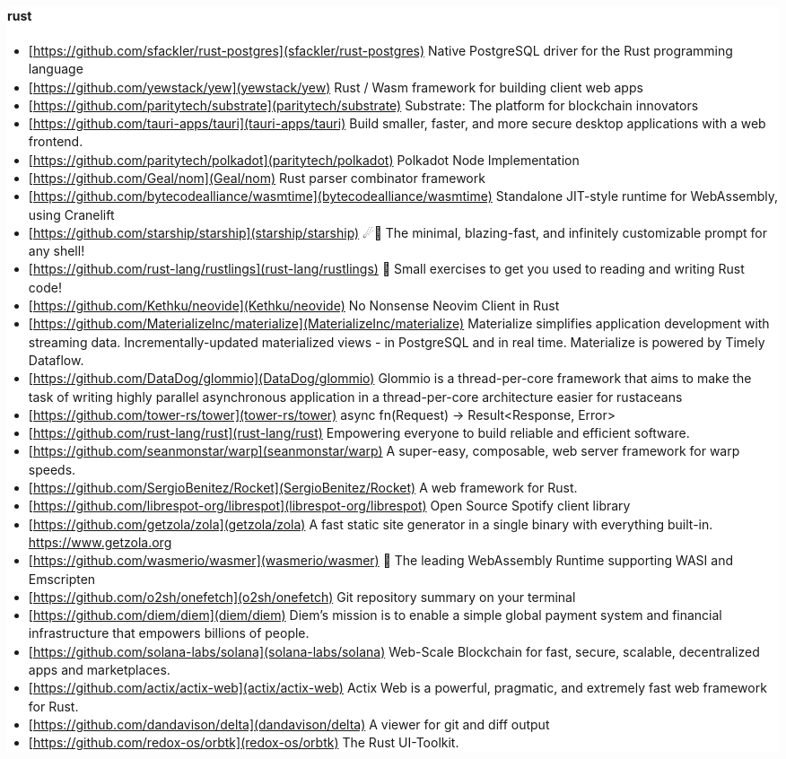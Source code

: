 #### rust
* [https://github.com/sfackler/rust-postgres](sfackler/rust-postgres) Native PostgreSQL driver for the Rust programming language
* [https://github.com/yewstack/yew](yewstack/yew) Rust / Wasm framework for building client web apps
* [https://github.com/paritytech/substrate](paritytech/substrate) Substrate: The platform for blockchain innovators
* [https://github.com/tauri-apps/tauri](tauri-apps/tauri) Build smaller, faster, and more secure desktop applications with a web frontend.
* [https://github.com/paritytech/polkadot](paritytech/polkadot) Polkadot Node Implementation
* [https://github.com/Geal/nom](Geal/nom) Rust parser combinator framework
* [https://github.com/bytecodealliance/wasmtime](bytecodealliance/wasmtime) Standalone JIT-style runtime for WebAssembly, using Cranelift
* [https://github.com/starship/starship](starship/starship) ☄🌌️ The minimal, blazing-fast, and infinitely customizable prompt for any shell!
* [https://github.com/rust-lang/rustlings](rust-lang/rustlings) 🦀 Small exercises to get you used to reading and writing Rust code!
* [https://github.com/Kethku/neovide](Kethku/neovide) No Nonsense Neovim Client in Rust
* [https://github.com/MaterializeInc/materialize](MaterializeInc/materialize) Materialize simplifies application development with streaming data. Incrementally-updated materialized views - in PostgreSQL and in real time. Materialize is powered by Timely Dataflow.
* [https://github.com/DataDog/glommio](DataDog/glommio) Glommio is a thread-per-core framework that aims to make the task of writing highly parallel asynchronous application in a thread-per-core architecture easier for rustaceans
* [https://github.com/tower-rs/tower](tower-rs/tower) async fn(Request) -> Result<Response, Error>
* [https://github.com/rust-lang/rust](rust-lang/rust) Empowering everyone to build reliable and efficient software.
* [https://github.com/seanmonstar/warp](seanmonstar/warp) A super-easy, composable, web server framework for warp speeds.
* [https://github.com/SergioBenitez/Rocket](SergioBenitez/Rocket) A web framework for Rust.
* [https://github.com/librespot-org/librespot](librespot-org/librespot) Open Source Spotify client library
* [https://github.com/getzola/zola](getzola/zola) A fast static site generator in a single binary with everything built-in. https://www.getzola.org
* [https://github.com/wasmerio/wasmer](wasmerio/wasmer) 🚀 The leading WebAssembly Runtime supporting WASI and Emscripten
* [https://github.com/o2sh/onefetch](o2sh/onefetch) Git repository summary on your terminal
* [https://github.com/diem/diem](diem/diem) Diem’s mission is to enable a simple global payment system and financial infrastructure that empowers billions of people.
* [https://github.com/solana-labs/solana](solana-labs/solana) Web-Scale Blockchain for fast, secure, scalable, decentralized apps and marketplaces.
* [https://github.com/actix/actix-web](actix/actix-web) Actix Web is a powerful, pragmatic, and extremely fast web framework for Rust.
* [https://github.com/dandavison/delta](dandavison/delta) A viewer for git and diff output
* [https://github.com/redox-os/orbtk](redox-os/orbtk) The Rust UI-Toolkit.

